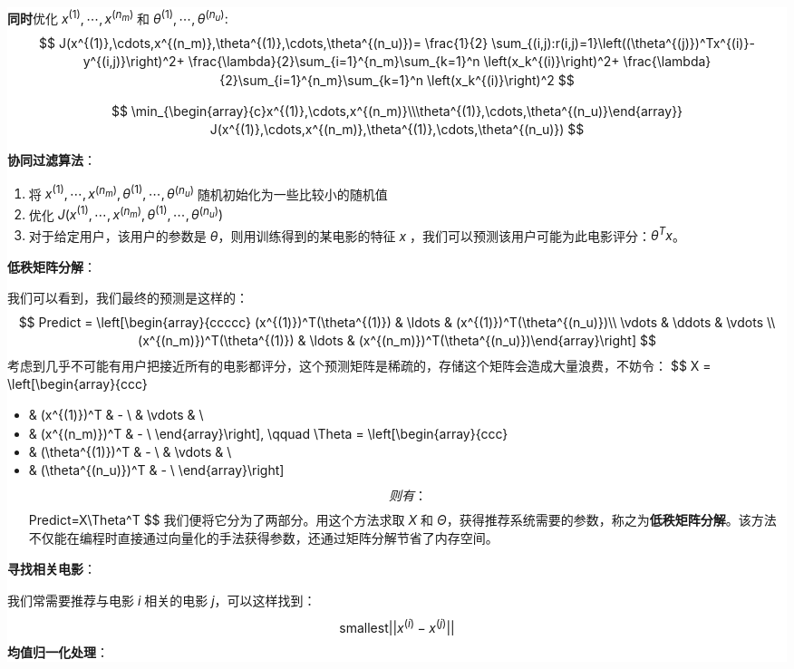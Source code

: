 **同时**优化 $x^{(1)},\cdots,x^{(n_m)}$ 和 $\theta^{(1)},\cdots,\theta^{(n_u)}$:
$$
J(x^{(1)},\cdots,x^{(n_m)},\theta^{(1)},\cdots,\theta^{(n_u)})=
\frac{1}{2}
\sum_{(i,j):r(i,j)=1}\left((\theta^{(j)})^Tx^{(i)}-y^{(i,j)}\right)^2+
\frac{\lambda}{2}\sum_{i=1}^{n_m}\sum_{k=1}^n \left(x_k^{(i)}\right)^2+
\frac{\lambda}{2}\sum_{i=1}^{n_m}\sum_{k=1}^n \left(x_k^{(i)}\right)^2
$$

$$
\min_{\begin{array}{c}x^{(1)},\cdots,x^{(n_m)}\\\theta^{(1)},\cdots,\theta^{(n_u)}\end{array}}
J(x^{(1)},\cdots,x^{(n_m)},\theta^{(1)},\cdots,\theta^{(n_u)})
$$



**协同过滤算法**：

1. 将 $x^{(1)},\cdots,x^{(n_m)},\theta^{(1)},\cdots,\theta^{(n_u)}$ 随机初始化为一些比较小的随机值
2. 优化 $J(x^{(1)},\cdots,x^{(n_m)},\theta^{(1)},\cdots,\theta^{(n_u)})$
3. 对于给定用户，该用户的参数是 $\theta$，则用训练得到的某电影的特征 $x$ ，我们可以预测该用户可能为此电影评分：$\theta^Tx$。

**低秩矩阵分解**：

我们可以看到，我们最终的预测是这样的：
$$
Predict = \left[\begin{array}{ccccc} (x^{(1)})^T(\theta^{(1)}) & \ldots & (x^{(1)})^T(\theta^{(n_u)})\\ \vdots & \ddots & \vdots \\ (x^{(n_m)})^T(\theta^{(1)}) & \ldots & (x^{(n_m)})^T(\theta^{(n_u)})\end{array}\right]
$$
考虑到几乎不可能有用户把接近所有的电影都评分，这个预测矩阵是稀疏的，存储这个矩阵会造成大量浪费，不妨令：
$$
X = \left[\begin{array}{ccc}
- & (x^{(1)})^T & - \\
  & \vdots & \\
- & (x^{(n_m)})^T & - \\
\end{array}\right],
\qquad
\Theta = \left[\begin{array}{ccc}
- & (\theta^{(1)})^T & - \\
  & \vdots & \\
- & (\theta^{(n_u)})^T & - \\
\end{array}\right]
$$
则有：
$$
Predict=X\Theta^T
$$
我们便将它分为了两部分。用这个方法求取 $X$ 和 $\Theta$，获得推荐系统需要的参数，称之为**低秩矩阵分解**。该方法不仅能在编程时直接通过向量化的手法获得参数，还通过矩阵分解节省了内存空间。

**寻找相关电影**：

我们常需要推荐与电影 $i$ 相关的电影 $j$，可以这样找到：
$$
\mathop{\textrm{smallest}} ||x^{(i)}-x^{(j)}||
$$
**均值归一化处理**：
